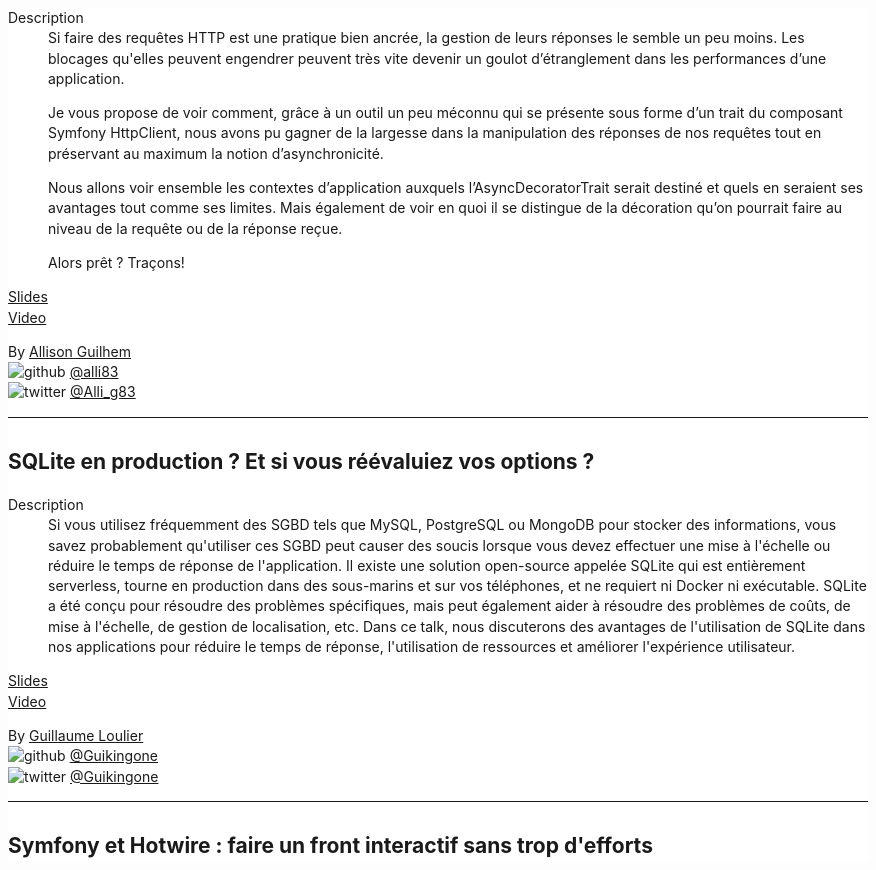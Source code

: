 <dl>
  <dt>Description</dt>
  <dd>Si faire des requêtes HTTP est une pratique bien ancrée, la gestion de leurs réponses le semble un peu moins. Les blocages qu'elles peuvent engendrer peuvent très vite devenir un goulot d’étranglement dans les performances d’une application.

Je vous propose de voir comment, grâce à un outil un peu méconnu qui se présente sous forme d’un trait du composant Symfony HttpClient, nous avons pu gagner de la largesse dans la manipulation des réponses de nos requêtes tout en préservant au maximum la notion d’asynchronicité.

Nous allons voir ensemble les contextes d’application auxquels l’AsyncDecoratorTrait serait destiné et quels en seraient ses avantages tout comme ses limites. Mais également de voir en quoi il se distingue de la décoration qu’on pourrait faire au niveau de la requête ou de la réponse reçue.

Alors prêt ? Traçons!</dd>
</dl>

[Slides](https://speakerdeck.com/alli83/jongler-en-asynchrone-avec-symfony-httpclient)  
[Video](https://live.symfony.com/account/replay/video/809)

By [Allison Guilhem](https://connect.symfony.com/profile/a_guilhem)  
![github](icon/github.png) [@alli83](https://github.com/alli83)  
![twitter](icon/twitter.png) [@Alli_g83](https://twitter.com/Alli_g83)

---

## SQLite en production ? Et si vous réévaluiez vos options ?

<dl>
  <dt>Description</dt>
  <dd>Si vous utilisez fréquemment des SGBD tels que MySQL, PostgreSQL ou MongoDB pour stocker des informations, vous savez probablement qu'utiliser ces SGBD peut causer des soucis lorsque vous devez effectuer une mise à l'échelle ou réduire le temps de réponse de l'application. Il existe une solution open-source appelée SQLite qui est entièrement serverless, tourne en production dans des sous-marins et sur vos téléphones, et ne requiert ni Docker ni exécutable. SQLite a été conçu pour résoudre des problèmes spécifiques, mais peut également aider à résoudre des problèmes de coûts, de mise à l'échelle, de gestion de localisation, etc. Dans ce talk, nous discuterons des avantages de l'utilisation de SQLite dans nos applications pour réduire le temps de réponse, l'utilisation de ressources et améliorer l'expérience utilisateur.</dd>
</dl>

[Slides](https://speakerdeck.com/guikingone/sqlite-en-production-et-si-vous-reevaluiez-vos-options)  
[Video](https://live.symfony.com/account/replay/video/811)

By [Guillaume Loulier](https://connect.symfony.com/profile/guikingone)  
![github](icon/github.png) [@Guikingone](https://github.com/Guikingone)  
![twitter](icon/twitter.png) [@Guikingone](https://twitter.com/Guikingone)

---

## Symfony et Hotwire : faire un front interactif sans trop d'efforts
